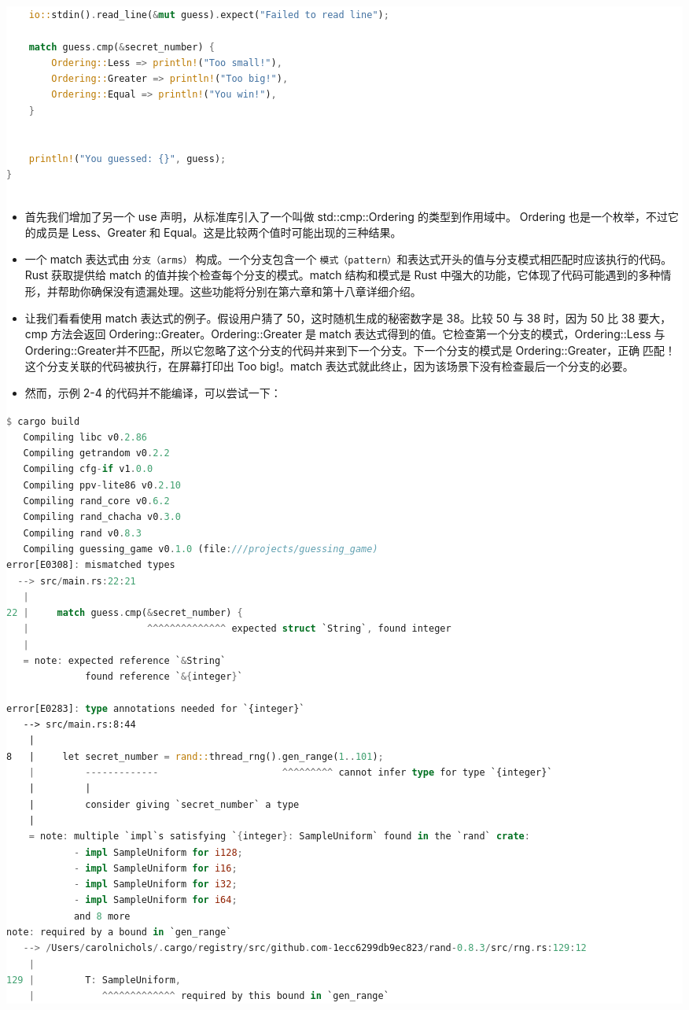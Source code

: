 ```rust
    io::stdin().read_line(&mut guess).expect("Failed to read line");

    match guess.cmp(&secret_number) {
        Ordering::Less => println!("Too small!"),
        Ordering::Greater => println!("Too big!"),
        Ordering::Equal => println!("You win!"),
    }
    

    println!("You guessed: {}", guess);
}
 
```
- 首先我们增加了另一个 use 声明，从标准库引入了一个叫做 std::cmp::Ordering 的类型到作用域中。 Ordering 也是一个枚举，不过它的成员是 Less、Greater 和 Equal。这是比较两个值时可能出现的三种结果。


- 一个 match 表达式由 `分支（arms）` 构成。一个分支包含一个 `模式（pattern）`和表达式开头的值与分支模式相匹配时应该执行的代码。Rust 获取提供给 match 的值并挨个检查每个分支的模式。match 结构和模式是 Rust 中强大的功能，它体现了代码可能遇到的多种情形，并帮助你确保没有遗漏处理。这些功能将分别在第六章和第十八章详细介绍。

- 让我们看看使用 match 表达式的例子。假设用户猜了 50，这时随机生成的秘密数字是 38。比较 50 与 38 时，因为 50 比 38 要大，cmp 方法会返回 Ordering::Greater。Ordering::Greater 是 match 表达式得到的值。它检查第一个分支的模式，Ordering::Less 与 Ordering::Greater并不匹配，所以它忽略了这个分支的代码并来到下一个分支。下一个分支的模式是 Ordering::Greater，正确 匹配！这个分支关联的代码被执行，在屏幕打印出 Too big!。match 表达式就此终止，因为该场景下没有检查最后一个分支的必要。

- 然而，示例 2-4 的代码并不能编译，可以尝试一下：
```rust
$ cargo build
   Compiling libc v0.2.86
   Compiling getrandom v0.2.2
   Compiling cfg-if v1.0.0
   Compiling ppv-lite86 v0.2.10
   Compiling rand_core v0.6.2
   Compiling rand_chacha v0.3.0
   Compiling rand v0.8.3
   Compiling guessing_game v0.1.0 (file:///projects/guessing_game)
error[E0308]: mismatched types
  --> src/main.rs:22:21
   |
22 |     match guess.cmp(&secret_number) {
   |                     ^^^^^^^^^^^^^^ expected struct `String`, found integer
   |
   = note: expected reference `&String`
              found reference `&{integer}`

error[E0283]: type annotations needed for `{integer}`
   --> src/main.rs:8:44
    |
8   |     let secret_number = rand::thread_rng().gen_range(1..101);
    |         -------------                      ^^^^^^^^^ cannot infer type for type `{integer}`
    |         |
    |         consider giving `secret_number` a type
    |
    = note: multiple `impl`s satisfying `{integer}: SampleUniform` found in the `rand` crate:
            - impl SampleUniform for i128;
            - impl SampleUniform for i16;
            - impl SampleUniform for i32;
            - impl SampleUniform for i64;
            and 8 more
note: required by a bound in `gen_range`
   --> /Users/carolnichols/.cargo/registry/src/github.com-1ecc6299db9ec823/rand-0.8.3/src/rng.rs:129:12
    |
129 |         T: SampleUniform,
    |            ^^^^^^^^^^^^^ required by this bound in `gen_range`
```